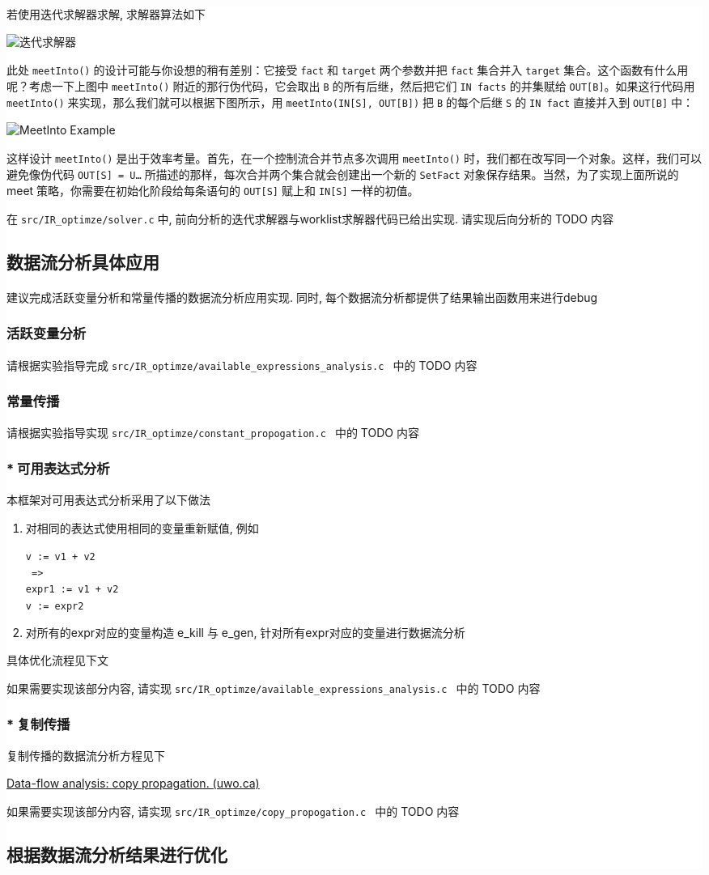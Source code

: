 若使用迭代求解器求解, 求解器算法如下

![迭代求解器](https://tai-e.pascal-lab.net/pa1/iter-alg.png)

此处 `meetInto()` 的设计可能与你设想的稍有差别：它接受 `fact` 和 `target` 两个参数并把 `fact` 集合并入 `target` 集合。这个函数有什么用呢？考虑一下上图中 `meetInto()` 附近的那行伪代码，它会取出 `B` 的所有后继，然后把它们 `IN facts` 的并集赋给 `OUT[B]`。如果这行代码用 `meetInto()` 来实现，那么我们就可以根据下图所示，用 `meetInto(IN[S], OUT[B])` 把 `B` 的每个后继 `S` 的 `IN fact` 直接并入到 `OUT[B]` 中：

![MeetInto Example](https://tai-e.pascal-lab.net/pa1/meetinto-example.png)

这样设计 `meetInto()` 是出于效率考量。首先，在一个控制流合并节点多次调用 `meetInto()` 时，我们都在改写同一个对象。这样，我们可以避免像伪代码 `OUT[S] = U…` 所描述的那样，每次合并两个集合就会创建出一个新的 `SetFact` 对象保存结果。当然，为了实现上面所说的 meet 策略，你需要在初始化阶段给每条语句的 `OUT[S]` 赋上和 `IN[S]` 一样的初值。

在  `src/IR_optimze/solver.c` 中, 前向分析的迭代求解器与worklist求解器代码已给出实现. 请实现后向分析的 TODO 内容

## 数据流分析具体应用

建议完成活跃变量分析和常量传播的数据流分析应用实现. 同时, 每个数据流分析都提供了结果输出函数用来进行debug

### 活跃变量分析

请根据实验指导完成  `src/IR_optimze/available_expressions_analysis.c ` 中的 TODO 内容

### 常量传播

请根据实验指导实现  `src/IR_optimze/constant_propogation.c ` 中的 TODO 内容

### * 可用表达式分析

本框架对可用表达式分析采用了以下做法

1. 对相同的表达式使用相同的变量重新赋值, 例如

   ```
   v := v1 + v2
    =>
   expr1 := v1 + v2
   v := expr2
   ```
2. 对所有的expr对应的变量构造 e_kill 与 e_gen, 针对所有expr对应的变量进行数据流分析

具体优化流程见下文

如果需要实现该部分内容, 请实现  `src/IR_optimze/available_expressions_analysis.c ` 中的 TODO 内容

### * 复制传播

复制传播的数据流分析方程见下

[Data-flow analysis: copy propagation. (uwo.ca)](https://www.csd.uwo.ca/~mmorenom/CS447/Lectures/CodeOptimization.html/node8.html)

如果需要实现该部分内容, 请实现  `src/IR_optimze/copy_propogation.c ` 中的 TODO 内容

## 根据数据流分析结果进行优化
